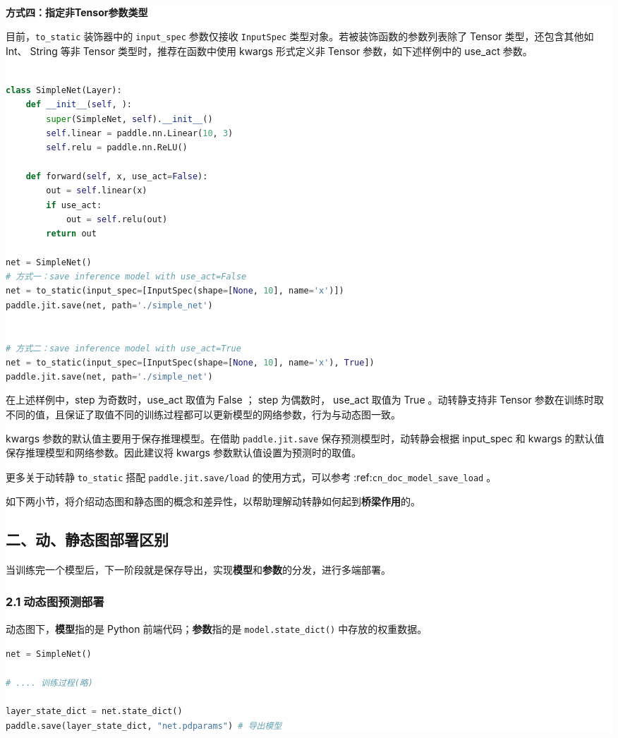 
**方式四：指定非Tensor参数类型**

目前，``to_static`` 装饰器中的 ``input_spec`` 参数仅接收 ``InputSpec`` 类型对象。若被装饰函数的参数列表除了 Tensor 类型，还包含其他如 Int、 String 等非 Tensor 类型时，推荐在函数中使用 kwargs 形式定义非 Tensor 参数，如下述样例中的 use_act 参数。

```python

class SimpleNet(Layer):
    def __init__(self, ):
        super(SimpleNet, self).__init__()
        self.linear = paddle.nn.Linear(10, 3)
        self.relu = paddle.nn.ReLU()

    def forward(self, x, use_act=False):
        out = self.linear(x)
        if use_act:
            out = self.relu(out)
        return out

net = SimpleNet()
# 方式一：save inference model with use_act=False
net = to_static(input_spec=[InputSpec(shape=[None, 10], name='x')])
paddle.jit.save(net, path='./simple_net')


# 方式二：save inference model with use_act=True
net = to_static(input_spec=[InputSpec(shape=[None, 10], name='x'), True])
paddle.jit.save(net, path='./simple_net')
```


在上述样例中，step 为奇数时，use_act 取值为 False ； step 为偶数时， use_act 取值为 True 。动转静支持非 Tensor 参数在训练时取不同的值，且保证了取值不同的训练过程都可以更新模型的网络参数，行为与动态图一致。

kwargs 参数的默认值主要用于保存推理模型。在借助 ``paddle.jit.save`` 保存预测模型时，动转静会根据 input_spec 和 kwargs 的默认值保存推理模型和网络参数。因此建议将 kwargs 参数默认值设置为预测时的取值。


更多关于动转静 ``to_static`` 搭配 ``paddle.jit.save/load`` 的使用方式，可以参考 :ref:`cn_doc_model_save_load` 。


如下两小节，将介绍动态图和静态图的概念和差异性，以帮助理解动转静如何起到**桥梁作用**的。

## 二、动、静态图部署区别

当训练完一个模型后，下一阶段就是保存导出，实现**模型**和**参数**的分发，进行多端部署。
### 2.1 动态图预测部署

动态图下，**模型**指的是 Python 前端代码；**参数**指的是 ``model.state_dict()`` 中存放的权重数据。

```python
net = SimpleNet()

# .... 训练过程(略)

layer_state_dict = net.state_dict()
paddle.save(layer_state_dict, "net.pdparams") # 导出模型
```
